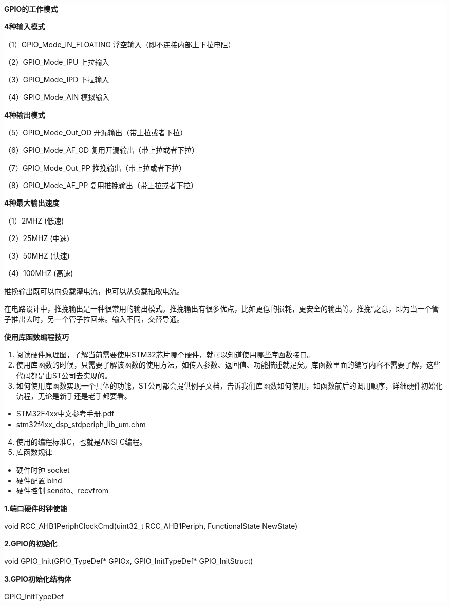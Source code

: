 **GPIO的工作模式**

**4种输入模式**

（1）GPIO_Mode_IN_FLOATING 浮空输入（即不连接内部上下拉电阻）

（2）GPIO_Mode_IPU 上拉输入

（3）GPIO_Mode_IPD 下拉输入

（4）GPIO_Mode_AIN 模拟输入

**4种输出模式**

（5）GPIO_Mode_Out_OD 开漏输出（带上拉或者下拉）

（6）GPIO_Mode_AF_OD 复用开漏输出（带上拉或者下拉）

（7）GPIO_Mode_Out_PP 推挽输出（带上拉或者下拉）

（8）GPIO_Mode_AF_PP 复用推挽输出（带上拉或者下拉）

**4种最大输出速度**

（1）2MHZ (低速)

（2）25MHZ (中速)

（3）50MHZ (快速)

（4）100MHZ (高速)

推挽输出既可以向负载灌电流，也可以从负载抽取电流。

在电路设计中，推挽输出是一种很常用的输出模式。推挽输出有很多优点，比如更低的损耗，更安全的输出等。推挽”之意，即为当一个管子推出去时，另一个管子拉回来。输入不同，交替导通。

**使用库函数编程技巧**

1. 阅读硬件原理图，了解当前需要使用STM32芯片哪个硬件，就可以知道使用哪些库函数接口。
2. 使用库函数的时候，只需要了解该函数的使用方法，如传入参数、返回值、功能描述就足矣。库函数里面的编写内容不需要了解，这些代码都是由ST公司去实现的。
3. 如何使用库函数实现一个具体的功能，ST公司都会提供例子文档，告诉我们库函数如何使用，如函数前后的调用顺序，详细硬件初始化流程，无论是新手还是老手都要看。

- STM32F4xx中文参考手册.pdf
- stm32f4xx_dsp_stdperiph_lib_um.chm

4. 使用的编程标准C，也就是ANSI C编程。
5. 库函数规律

- 硬件时钟 socket
- 硬件配置 bind
- 硬件控制 sendto、recvfrom

**1.端口硬件时钟使能**

void RCC_AHB1PeriphClockCmd(uint32_t RCC_AHB1Periph, FunctionalState NewState)

**2.GPIO的初始化**

void GPIO_Init(GPIO_TypeDef* GPIOx, GPIO_InitTypeDef* GPIO_InitStruct)

**3.GPIO初始化结构体**

GPIO_InitTypeDef
